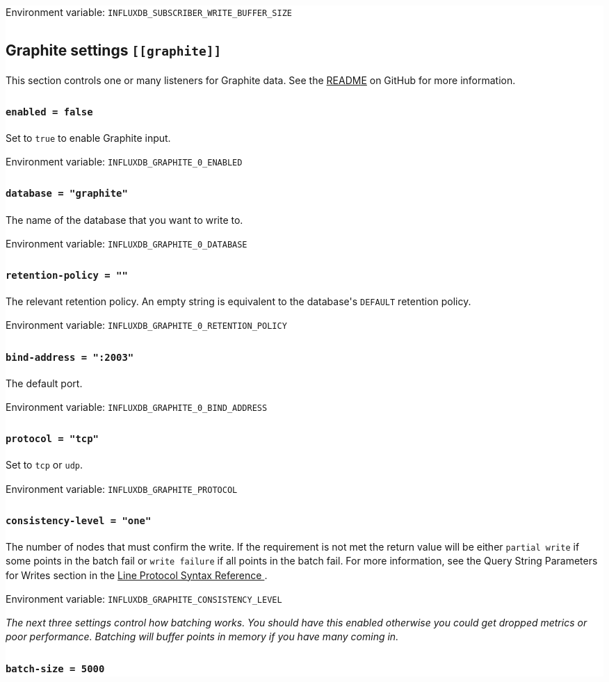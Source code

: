 Environment variable: `INFLUXDB_SUBSCRIBER_WRITE_BUFFER_SIZE`

## Graphite settings `[[graphite]]`

This section controls one or many listeners for Graphite data.
See the [README](https://github.com/influxdb/influxdb/blob/1.5/services/graphite/README.md) on GitHub for more information.

### `enabled = false`

Set to `true` to enable Graphite input.

Environment variable: `INFLUXDB_GRAPHITE_0_ENABLED`

### `database = "graphite"`

The name of the database that you want to write to.

Environment variable: `INFLUXDB_GRAPHITE_0_DATABASE`

### `retention-policy = ""`

The relevant retention policy.
An empty string is equivalent to the database's `DEFAULT` retention policy.

Environment variable: `INFLUXDB_GRAPHITE_0_RETENTION_POLICY`

### `bind-address = ":2003"`

The default port.

Environment variable: `INFLUXDB_GRAPHITE_0_BIND_ADDRESS`

### `protocol = "tcp"`

Set to `tcp` or `udp`.

Environment variable: `INFLUXDB_GRAPHITE_PROTOCOL`

### `consistency-level = "one"`

The number of nodes that must confirm the write.
If the requirement is not met the return value will be either `partial write` if some points in the batch fail or `write failure` if all points in the batch fail.
For more information, see the Query String Parameters for Writes section in the [Line Protocol Syntax Reference ](/influxdb/v1.5/write_protocols/write_syntax/).

Environment variable: `INFLUXDB_GRAPHITE_CONSISTENCY_LEVEL`

*The next three settings control how batching works.
You should have this enabled otherwise you could get dropped metrics or poor performance.
Batching will buffer points in memory if you have many coming in.*

### `batch-size = 5000`
